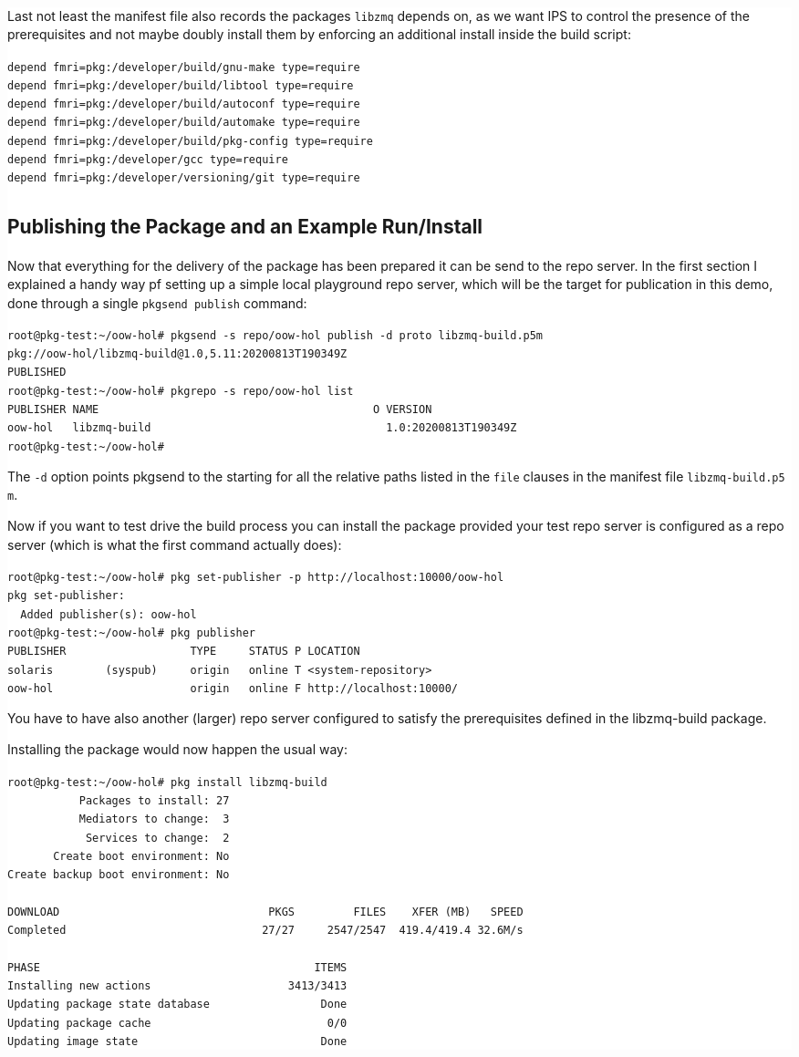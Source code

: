 Last not least the manifest file also records the packages `libzmq` depends on, as we want IPS to control the presence of the prerequisites and not maybe doubly install them by enforcing an additional install inside the build script:

```bash
depend fmri=pkg:/developer/build/gnu-make type=require
depend fmri=pkg:/developer/build/libtool type=require
depend fmri=pkg:/developer/build/autoconf type=require
depend fmri=pkg:/developer/build/automake type=require
depend fmri=pkg:/developer/build/pkg-config type=require
depend fmri=pkg:/developer/gcc type=require
depend fmri=pkg:/developer/versioning/git type=require
```

## Publishing the Package and an Example Run/Install

Now that everything for the delivery of the package has been prepared it can be send to the repo server. In the first section I explained a handy way pf setting up a simple local playground repo server, which will be the target for publication in this demo, done through a single `pkgsend publish` command:

```fixed
root@pkg-test:~/oow-hol# pkgsend -s repo/oow-hol publish -d proto libzmq-build.p5m 
pkg://oow-hol/libzmq-build@1.0,5.11:20200813T190349Z
PUBLISHED
root@pkg-test:~/oow-hol# pkgrepo -s repo/oow-hol list
PUBLISHER NAME                                          O VERSION
oow-hol   libzmq-build                                    1.0:20200813T190349Z
root@pkg-test:~/oow-hol#
```

The `-d` option points pkgsend to the starting for all the relative paths listed in the `file` clauses in the manifest file `libzmq-build.p5m`. 

Now if you want to test drive the build process you can install the package provided your test repo server is configured as a repo server (which is what the first command actually does):

```fixed
root@pkg-test:~/oow-hol# pkg set-publisher -p http://localhost:10000/oow-hol
pkg set-publisher:
  Added publisher(s): oow-hol
root@pkg-test:~/oow-hol# pkg publisher
PUBLISHER                   TYPE     STATUS P LOCATION
solaris        (syspub)     origin   online T <system-repository>
oow-hol                     origin   online F http://localhost:10000/
```

You have to have also another (larger) repo server configured to satisfy the prerequisites defined in the libzmq-build package. 

Installing the package would now happen the usual way:

```fixed
root@pkg-test:~/oow-hol# pkg install libzmq-build
           Packages to install: 27
           Mediators to change:  3
            Services to change:  2
       Create boot environment: No
Create backup boot environment: No

DOWNLOAD                                PKGS         FILES    XFER (MB)   SPEED
Completed                              27/27     2547/2547  419.4/419.4 32.6M/s

PHASE                                          ITEMS
Installing new actions                     3413/3413
Updating package state database                 Done 
Updating package cache                           0/0 
Updating image state                            Done 
```